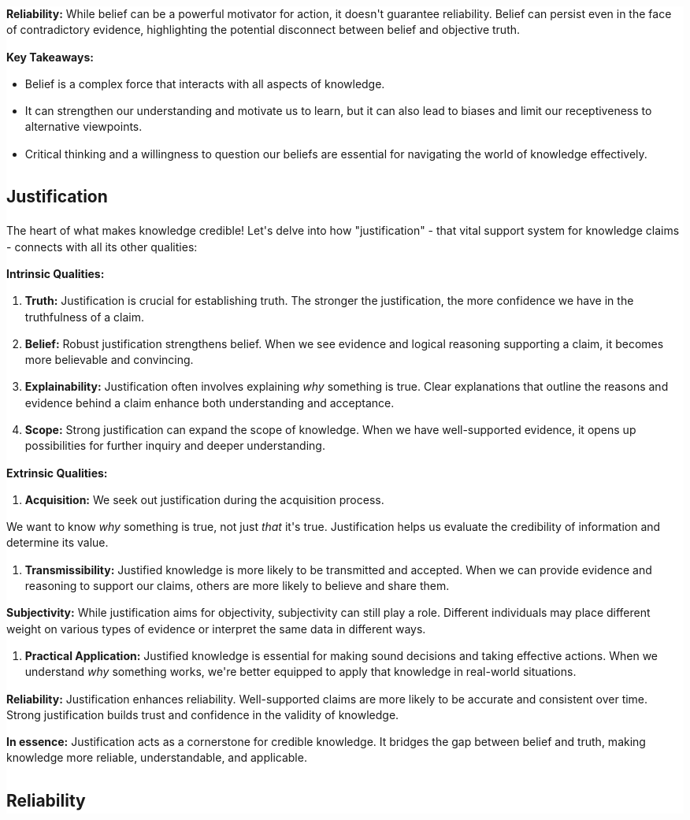 **Reliability:** While belief can be a powerful motivator for action, it doesn't guarantee reliability. Belief can persist even in the face of contradictory evidence, highlighting the potential disconnect between belief and objective truth.

**Key Takeaways:**

* Belief is a complex force that interacts with all aspects of knowledge.
* It can strengthen our understanding and motivate us to learn, but it can also lead to biases and limit our receptiveness to alternative viewpoints.

* Critical thinking and a willingness to question our beliefs are essential for navigating the world of knowledge effectively.

## Justification

The heart of what makes knowledge credible! Let's delve into how "justification" - that vital support system for knowledge claims - connects with all its other qualities:

**Intrinsic Qualities:**

1. **Truth:**  Justification is crucial for establishing truth. The stronger the justification, the more confidence we have in the truthfulness of a claim.
1. **Belief:** Robust justification strengthens belief. When we see evidence and logical reasoning supporting a claim, it becomes more believable and convincing.
1. **Explainability:** Justification often involves explaining *why* something is true. Clear explanations that outline the reasons and evidence behind a claim enhance both understanding and acceptance.

1. **Scope:**  Strong justification can expand the scope of knowledge. When we have well-supported evidence, it opens up possibilities for further inquiry and deeper understanding.

**Extrinsic Qualities:**

1. **Acquisition:** We seek out justification during the acquisition process.

We want to know *why* something is true, not just *that* it's true. Justification helps us evaluate the credibility of information and determine its value.
1. **Transmissibility:** Justified knowledge is more likely to be transmitted and accepted. When we can provide evidence and reasoning to support our claims, others are more likely to believe and share them.

**Subjectivity:** While justification aims for objectivity, subjectivity can still play a role. Different individuals may place different weight on various types of evidence or interpret the same data in different ways.
1. **Practical Application:**  Justified knowledge is essential for making sound decisions and taking effective actions. When we understand *why* something works, we're better equipped to apply that knowledge in real-world situations.

**Reliability:** Justification enhances reliability. Well-supported claims are more likely to be accurate and consistent over time. Strong justification builds trust and confidence in the validity of knowledge.

**In essence:** Justification acts as a cornerstone for credible knowledge. It bridges the gap between belief and truth, making knowledge more reliable, understandable, and applicable.

## Reliability
